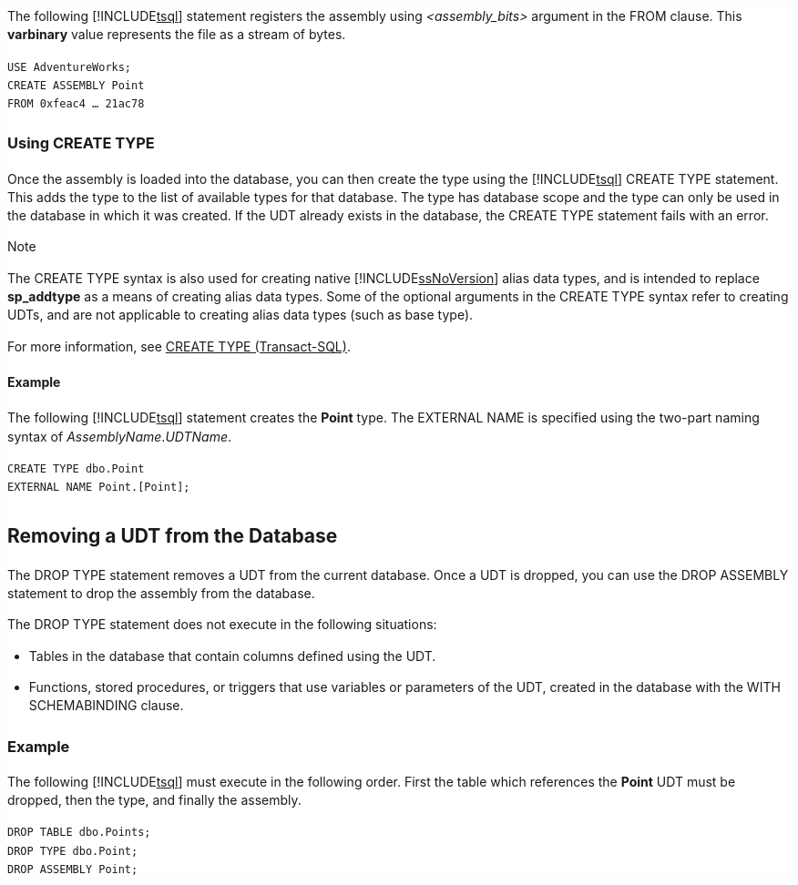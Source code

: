  The following [!INCLUDE[tsql](../../advanced-analytics/r-services/includes/tsql-md.md)] statement registers the assembly using *<assembly_bits>* argument in the FROM clause. This **varbinary** value represents the file as a stream of bytes.  
  
```  
USE AdventureWorks;  
CREATE ASSEMBLY Point  
FROM 0xfeac4 … 21ac78  
```  
  
### Using CREATE TYPE  
 Once the assembly is loaded into the database, you can then create the type using the [!INCLUDE[tsql](../../advanced-analytics/r-services/includes/tsql-md.md)] CREATE TYPE statement. This adds the type to the list of available types for that database. The type has database scope and the type can only be used in the database in which it was created. If the UDT already exists in the database, the CREATE TYPE statement fails with an error.  
  
> [!NOTE]  
>  The CREATE TYPE syntax is also used for creating native [!INCLUDE[ssNoVersion](../../advanced-analytics/r-services/includes/ssnoversion-md.md)] alias data types, and is intended to replace **sp_addtype** as a means of creating alias data types. Some of the optional arguments in the CREATE TYPE syntax refer to creating UDTs, and are not applicable to creating alias data types (such as base type).  
  
 For more information, see [CREATE TYPE &#40;Transact-SQL&#41;](../../t-sql/statements/create-type-transact-sql.md).  
  
#### Example  
 The following [!INCLUDE[tsql](../../advanced-analytics/r-services/includes/tsql-md.md)] statement creates the **Point** type. The EXTERNAL NAME is specified using the two-part naming syntax of *AssemblyName*.*UDTName*.  
  
```  
CREATE TYPE dbo.Point   
EXTERNAL NAME Point.[Point];  
```  
  
## Removing a UDT from the Database  
 The DROP TYPE statement removes a UDT from the current database. Once a UDT is dropped, you can use the DROP ASSEMBLY statement to drop the assembly from the database.  
  
 The DROP TYPE statement does not execute in the following situations:  
  
-   Tables in the database that contain columns defined using the UDT.  
  
-   Functions, stored procedures, or triggers that use variables or parameters of the UDT, created in the database with the WITH SCHEMABINDING clause.  
  
### Example  
 The following [!INCLUDE[tsql](../../advanced-analytics/r-services/includes/tsql-md.md)] must execute in the following order. First the table which references the **Point** UDT must be dropped, then the type, and finally the assembly.  
  
```  
DROP TABLE dbo.Points;  
DROP TYPE dbo.Point;  
DROP ASSEMBLY Point;  
```  
  